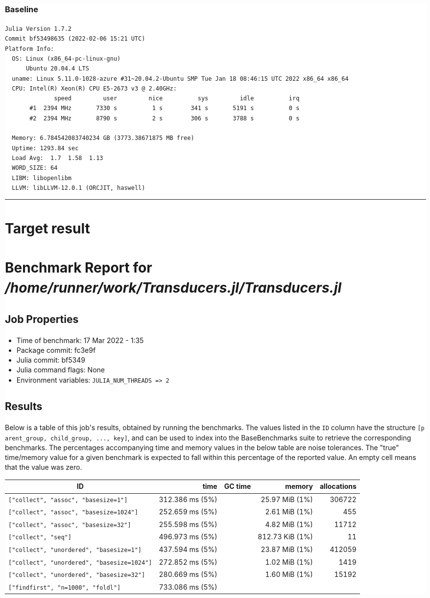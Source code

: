 ### Baseline
```
Julia Version 1.7.2
Commit bf53498635 (2022-02-06 15:21 UTC)
Platform Info:
  OS: Linux (x86_64-pc-linux-gnu)
      Ubuntu 20.04.4 LTS
  uname: Linux 5.11.0-1028-azure #31~20.04.2-Ubuntu SMP Tue Jan 18 08:46:15 UTC 2022 x86_64 x86_64
  CPU: Intel(R) Xeon(R) CPU E5-2673 v3 @ 2.40GHz: 
              speed         user         nice          sys         idle          irq
       #1  2394 MHz       7330 s          1 s        341 s       5191 s          0 s
       #2  2394 MHz       8790 s          2 s        306 s       3788 s          0 s
       
  Memory: 6.784542083740234 GB (3773.38671875 MB free)
  Uptime: 1293.84 sec
  Load Avg:  1.7  1.58  1.13
  WORD_SIZE: 64
  LIBM: libopenlibm
  LLVM: libLLVM-12.0.1 (ORCJIT, haswell)
```

---
# Target result
# Benchmark Report for */home/runner/work/Transducers.jl/Transducers.jl*

## Job Properties
* Time of benchmark: 17 Mar 2022 - 1:35
* Package commit: fc3e9f
* Julia commit: bf5349
* Julia command flags: None
* Environment variables: `JULIA_NUM_THREADS => 2`

## Results
Below is a table of this job's results, obtained by running the benchmarks.
The values listed in the `ID` column have the structure `[parent_group, child_group, ..., key]`, and can be used to
index into the BaseBenchmarks suite to retrieve the corresponding benchmarks.
The percentages accompanying time and memory values in the below table are noise tolerances. The "true"
time/memory value for a given benchmark is expected to fall within this percentage of the reported value.
An empty cell means that the value was zero.

| ID                                                  | time            | GC time | memory          | allocations |
|-----------------------------------------------------|----------------:|--------:|----------------:|------------:|
| `["collect", "assoc", "basesize=1"]`                | 312.386 ms (5%) |         |  25.97 MiB (1%) |      306722 |
| `["collect", "assoc", "basesize=1024"]`             | 252.659 ms (5%) |         |   2.61 MiB (1%) |         455 |
| `["collect", "assoc", "basesize=32"]`               | 255.598 ms (5%) |         |   4.82 MiB (1%) |       11712 |
| `["collect", "seq"]`                                | 496.973 ms (5%) |         | 812.73 KiB (1%) |          11 |
| `["collect", "unordered", "basesize=1"]`            | 437.594 ms (5%) |         |  23.87 MiB (1%) |      412059 |
| `["collect", "unordered", "basesize=1024"]`         | 272.852 ms (5%) |         |   1.02 MiB (1%) |        1419 |
| `["collect", "unordered", "basesize=32"]`           | 280.669 ms (5%) |         |   1.60 MiB (1%) |       15192 |
| `["findfirst", "n=1000", "foldl"]`                  | 733.086 ms (5%) |         |                 |             |